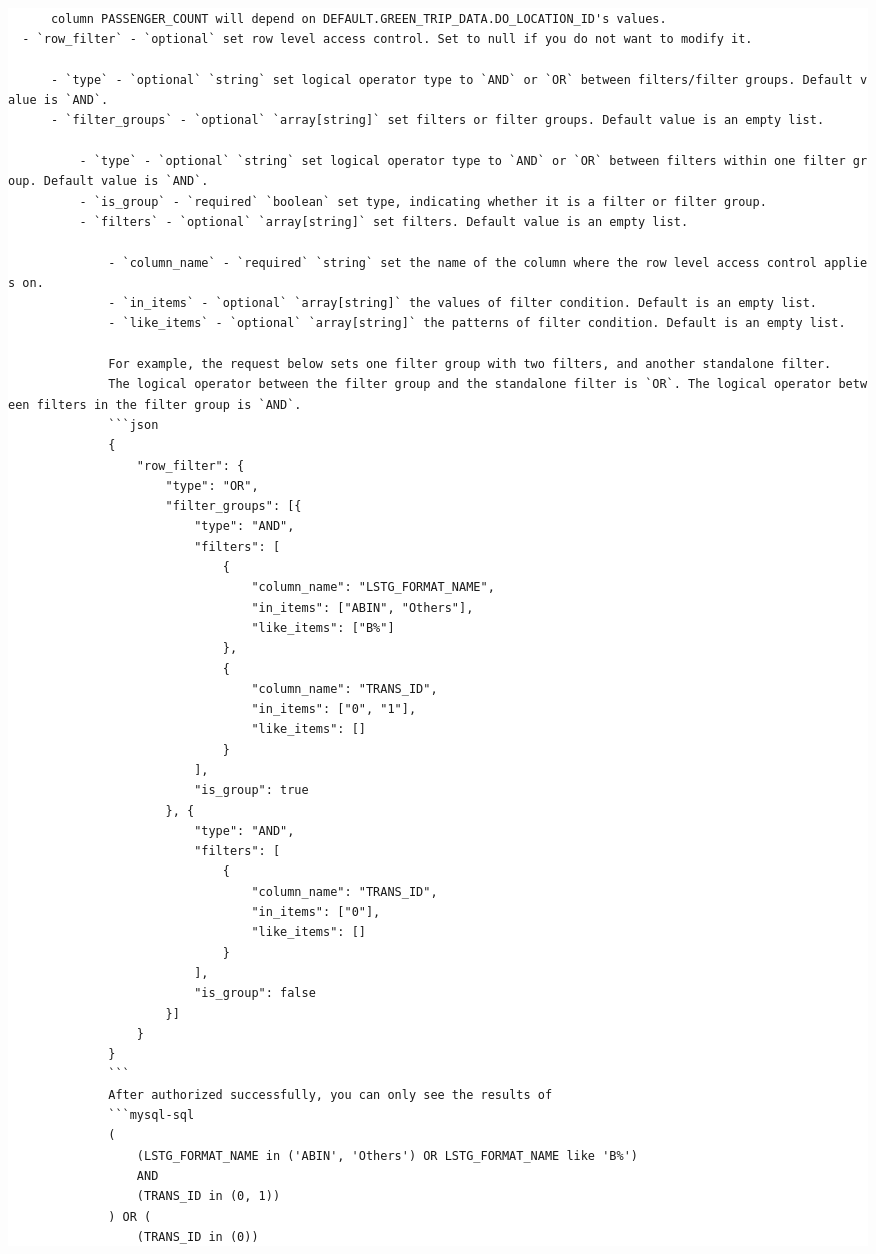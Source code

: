           column PASSENGER_COUNT will depend on DEFAULT.GREEN_TRIP_DATA.DO_LOCATION_ID's values.
      - `row_filter` - `optional` set row level access control. Set to null if you do not want to modify it.
      
          - `type` - `optional` `string` set logical operator type to `AND` or `OR` between filters/filter groups. Default value is `AND`.
          - `filter_groups` - `optional` `array[string]` set filters or filter groups. Default value is an empty list.
          
              - `type` - `optional` `string` set logical operator type to `AND` or `OR` between filters within one filter group. Default value is `AND`.
              - `is_group` - `required` `boolean` set type, indicating whether it is a filter or filter group.
              - `filters` - `optional` `array[string]` set filters. Default value is an empty list.
              
                  - `column_name` - `required` `string` set the name of the column where the row level access control applies on.
                  - `in_items` - `optional` `array[string]` the values of filter condition. Default is an empty list.
                  - `like_items` - `optional` `array[string]` the patterns of filter condition. Default is an empty list.
                  
                  For example, the request below sets one filter group with two filters, and another standalone filter.
                  The logical operator between the filter group and the standalone filter is `OR`. The logical operator between filters in the filter group is `AND`.
                  ```json
                  {
                      "row_filter": {
                          "type": "OR",
                          "filter_groups": [{
                              "type": "AND",
                              "filters": [
                                  {
                                      "column_name": "LSTG_FORMAT_NAME",
                                      "in_items": ["ABIN", "Others"],
                                      "like_items": ["B%"]
                                  },
                                  {
                                      "column_name": "TRANS_ID",
                                      "in_items": ["0", "1"],
                                      "like_items": []
                                  }
                              ],
                              "is_group": true
                          }, {
                              "type": "AND",
                              "filters": [
                                  {
                                      "column_name": "TRANS_ID",
                                      "in_items": ["0"],
                                      "like_items": []
                                  }
                              ],
                              "is_group": false
                          }]
                      }
                  }
                  ```
                  After authorized successfully, you can only see the results of
                  ```mysql-sql
                  (
                      (LSTG_FORMAT_NAME in ('ABIN', 'Others') OR LSTG_FORMAT_NAME like 'B%')
                      AND
                      (TRANS_ID in (0, 1))
                  ) OR (
                      (TRANS_ID in (0))